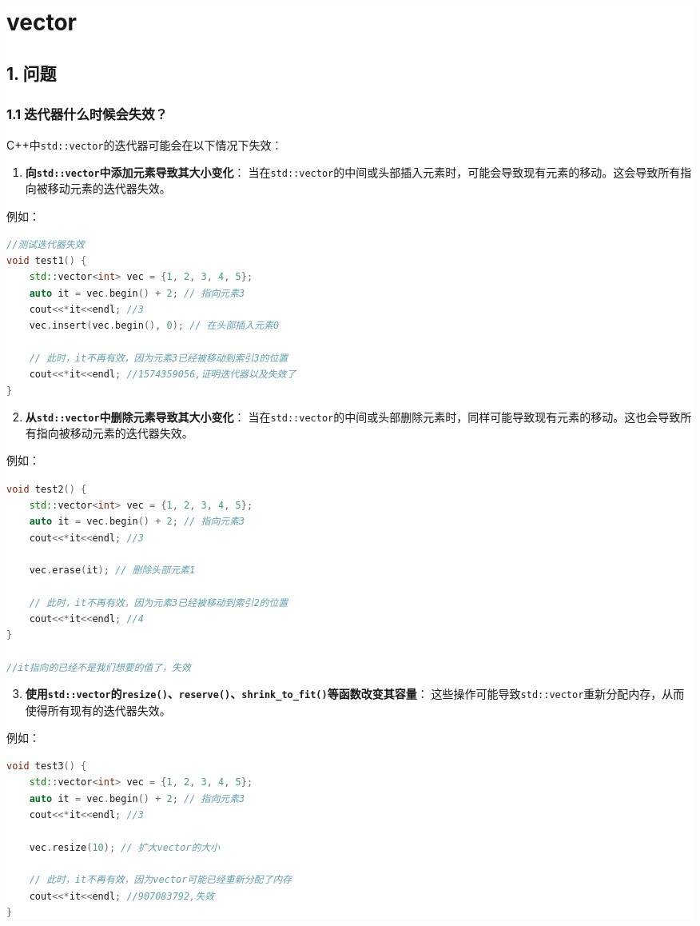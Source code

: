 # vector

## 1. 问题

### 1.1 迭代器什么时候会失效？

C++中`std::vector`的迭代器可能会在以下情况下失效：

1. **向`std::vector`中添加元素导致其大小变化**： 当在`std::vector`的中间或头部插入元素时，可能会导致现有元素的移动。这会导致所有指向被移动元素的迭代器失效。

例如：

```c++
//测试迭代器失效
void test1() {
    std::vector<int> vec = {1, 2, 3, 4, 5};
    auto it = vec.begin() + 2; // 指向元素3
    cout<<*it<<endl; //3 
    vec.insert(vec.begin(), 0); // 在头部插入元素0

    // 此时，it不再有效，因为元素3已经被移动到索引3的位置
    cout<<*it<<endl; //1574359056,证明迭代器以及失效了
}
```

2. **从`std::vector`中删除元素导致其大小变化**： 当在`std::vector`的中间或头部删除元素时，同样可能导致现有元素的移动。这也会导致所有指向被移动元素的迭代器失效。

例如：

```c++
void test2() {
    std::vector<int> vec = {1, 2, 3, 4, 5};
    auto it = vec.begin() + 2; // 指向元素3
    cout<<*it<<endl; //3

    vec.erase(it); // 删除头部元素1

    // 此时，it不再有效，因为元素3已经被移动到索引2的位置
    cout<<*it<<endl; //4
}

//it指向的已经不是我们想要的值了，失效
```

3. **使用`std::vector`的`resize()`、`reserve()`、`shrink_to_fit()`等函数改变其容量**： 这些操作可能导致`std::vector`重新分配内存，从而使得所有现有的迭代器失效。

例如：

```c++
void test3() {
    std::vector<int> vec = {1, 2, 3, 4, 5};
    auto it = vec.begin() + 2; // 指向元素3
    cout<<*it<<endl; //3

    vec.resize(10); // 扩大vector的大小

    // 此时，it不再有效，因为vector可能已经重新分配了内存
    cout<<*it<<endl; //907083792,失效
}
```
